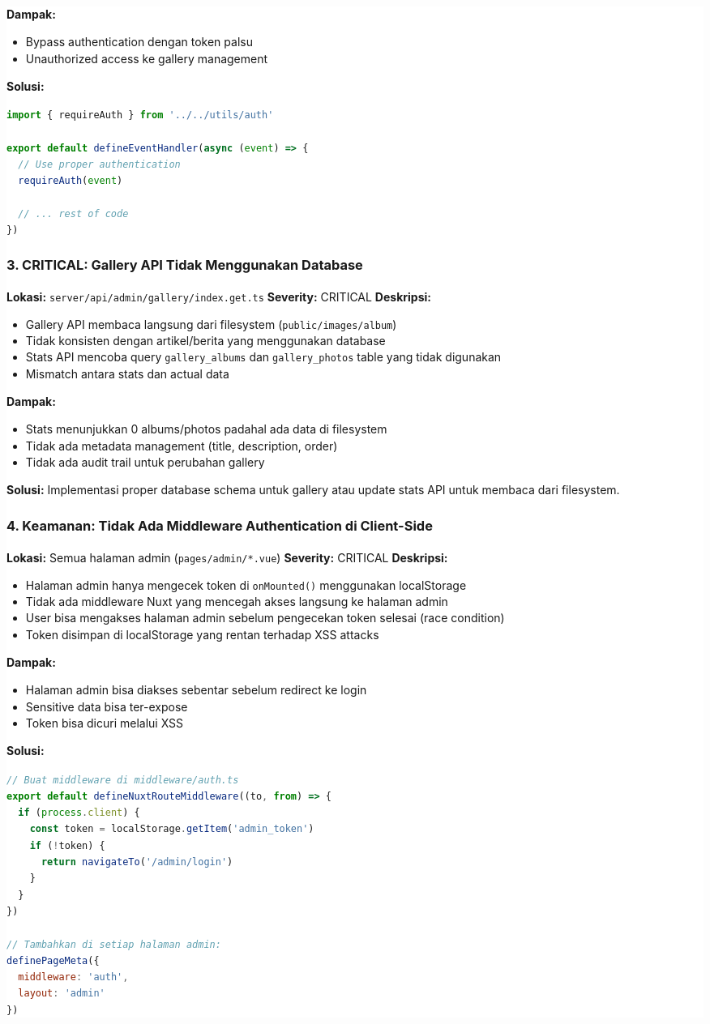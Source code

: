 **Dampak:**
- Bypass authentication dengan token palsu
- Unauthorized access ke gallery management

**Solusi:**
```typescript
import { requireAuth } from '../../utils/auth'

export default defineEventHandler(async (event) => {
  // Use proper authentication
  requireAuth(event)
  
  // ... rest of code
})
```

### 3. **CRITICAL: Gallery API Tidak Menggunakan Database**
**Lokasi:** `server/api/admin/gallery/index.get.ts`
**Severity:** CRITICAL
**Deskripsi:**
- Gallery API membaca langsung dari filesystem (`public/images/album`)
- Tidak konsisten dengan artikel/berita yang menggunakan database
- Stats API mencoba query `gallery_albums` dan `gallery_photos` table yang tidak digunakan
- Mismatch antara stats dan actual data

**Dampak:**
- Stats menunjukkan 0 albums/photos padahal ada data di filesystem
- Tidak ada metadata management (title, description, order)
- Tidak ada audit trail untuk perubahan gallery

**Solusi:**
Implementasi proper database schema untuk gallery atau update stats API untuk membaca dari filesystem.

### 4. **Keamanan: Tidak Ada Middleware Authentication di Client-Side**
**Lokasi:** Semua halaman admin (`pages/admin/*.vue`)
**Severity:** CRITICAL
**Deskripsi:** 
- Halaman admin hanya mengecek token di `onMounted()` menggunakan localStorage
- Tidak ada middleware Nuxt yang mencegah akses langsung ke halaman admin
- User bisa mengakses halaman admin sebelum pengecekan token selesai (race condition)
- Token disimpan di localStorage yang rentan terhadap XSS attacks

**Dampak:**
- Halaman admin bisa diakses sebentar sebelum redirect ke login
- Sensitive data bisa ter-expose
- Token bisa dicuri melalui XSS

**Solusi:**
```javascript
// Buat middleware di middleware/auth.ts
export default defineNuxtRouteMiddleware((to, from) => {
  if (process.client) {
    const token = localStorage.getItem('admin_token')
    if (!token) {
      return navigateTo('/admin/login')
    }
  }
})

// Tambahkan di setiap halaman admin:
definePageMeta({
  middleware: 'auth',
  layout: 'admin'
})
```
